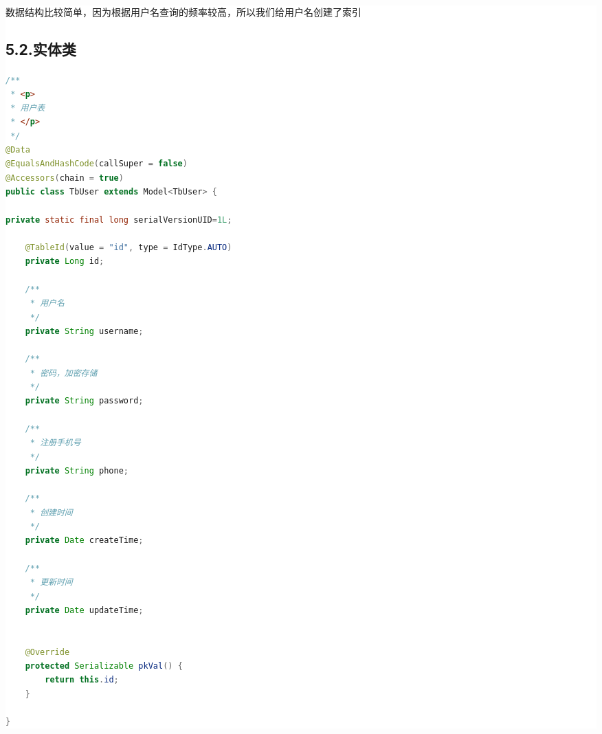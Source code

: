 数据结构比较简单，因为根据用户名查询的频率较高，所以我们给用户名创建了索引

## 5.2.实体类

```java
/**
 * <p>
 * 用户表
 * </p>
 */
@Data
@EqualsAndHashCode(callSuper = false)
@Accessors(chain = true)
public class TbUser extends Model<TbUser> {

private static final long serialVersionUID=1L;

    @TableId(value = "id", type = IdType.AUTO)
    private Long id;

    /**
     * 用户名
     */
    private String username;

    /**
     * 密码，加密存储
     */
    private String password;

    /**
     * 注册手机号
     */
    private String phone;

    /**
     * 创建时间
     */
    private Date createTime;

    /**
     * 更新时间
     */
    private Date updateTime;


    @Override
    protected Serializable pkVal() {
        return this.id;
    }

}

```



